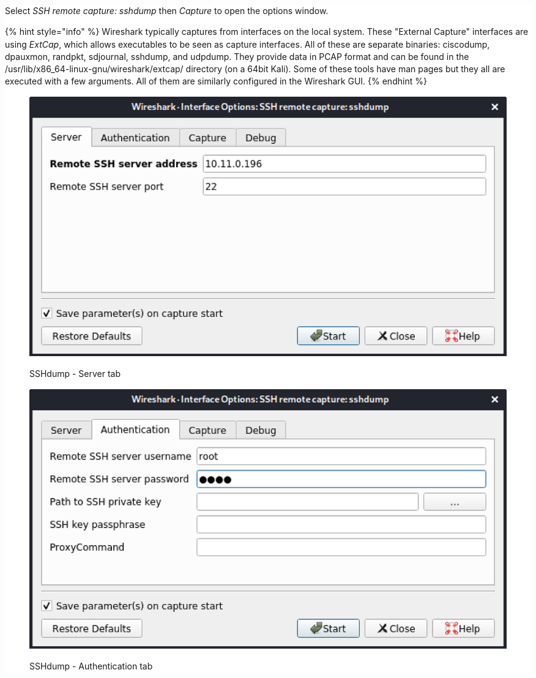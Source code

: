 Select _SSH remote capture: sshdump_ then _Capture_ to open the options window.

{% hint style="info" %}
Wireshark typically captures from interfaces on the local system. These "External Capture" interfaces are using _ExtCap_, which allows executables to be seen as capture interfaces. All of these are separate binaries: ciscodump, dpauxmon, randpkt, sdjournal, sshdump, and udpdump. They provide data in PCAP format and can be found in the /usr/lib/x86\_64-linux-gnu/wireshark/extcap/ directory (on a 64bit Kali). Some of these tools have man pages but they all are executed with a few arguments. All of them are similarly configured in the Wireshark GUI.
{% endhint %}

<figure><img src="../../../.gitbook/assets/image (42).png" alt=""><figcaption><p>SSHdump - Server tab</p></figcaption></figure>

<figure><img src="../../../.gitbook/assets/image (43).png" alt=""><figcaption><p>SSHdump - Authentication tab</p></figcaption></figure>
